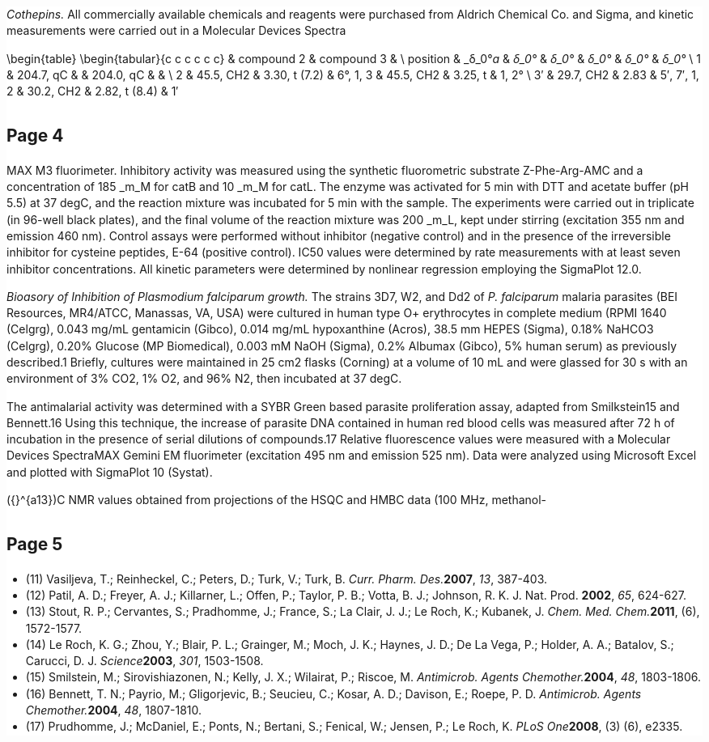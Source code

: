 _Cothepins._ All commercially available chemicals and reagents were purchased from Aldrich Chemical Co. and Sigma, and kinetic measurements were carried out in a Molecular Devices Spectra

\begin{table}
\begin{tabular}{c c c c c c}  & compound 2 & compound 3 & \\ position & _δ_0°_a_ & _δ_0°_ & _δ_0°_ & _δ_0°_ & _δ_0°_ & _δ_0°_ \\
1 & 204.7, qC & & 204.0, qC & & \\
2 & 45.5, CH2 & 3.30, t (7.2) & 6°, 1, 3 & 45.5, CH2 & 3.25, t & 1, 2° \\
3′ & 29.7, CH2 & 2.83 & 5′, 7′, 1, 2 & 30.2, CH2 & 2.82, t (8.4) & 1′

## Page 4

MAX M3 fluorimeter. Inhibitory activity was measured using the synthetic fluorometric substrate Z-Phe-Arg-AMC and a concentration of 185 _m_M for catB and 10 _m_M for catL. The enzyme was activated for 5 min with DTT and acetate buffer (pH 5.5) at 37 degC, and the reaction mixture was incubated for 5 min with the sample. The experiments were carried out in triplicate (in 96-well black plates), and the final volume of the reaction mixture was 200 _m_L, kept under stirring (excitation 355 nm and emission 460 nm). Control assays were performed without inhibitor (negative control) and in the presence of the irreversible inhibitor for cysteine peptides, E-64 (positive control). IC50 values were determined by rate measurements with at least seven inhibitor concentrations. All kinetic parameters were determined by nonlinear regression employing the SigmaPlot 12.0.

_Bioasory of Inhibition of Plasmodium falciparum growth._ The strains 3D7, W2, and Dd2 of _P. falciparum_ malaria parasites (BEI Resources, MR4/ATCC, Manassas, VA, USA) were cultured in human type O+ erythrocytes in complete medium (RPMI 1640 (Celgrg), 0.043 mg/mL gentamicin (Gibco), 0.014 mg/mL hypoxanthine (Acros), 38.5 mm HEPES (Sigma), 0.18% NaHCO3 (Celgrg), 0.20% Glucose (MP Biomedical), 0.003 mM NaOH (Sigma), 0.2% Albumax (Gibco), 5% human serum) as previously described.1 Briefly, cultures were maintained in 25 cm2 flasks (Corning) at a volume of 10 mL and were glassed for 30 s with an environment of 3% CO2, 1% O2, and 96% N2, then incubated at 37 degC.

The antimalarial activity was determined with a SYBR Green based parasite proliferation assay, adapted from Smilkstein15 and Bennett.16 Using this technique, the increase of parasite DNA contained in human red blood cells was measured after 72 h of incubation in the presence of serial dilutions of compounds.17 Relative fluorescence values were measured with a Molecular Devices SpectraMAX Gemini EM fluorimeter (excitation 495 nm and emission 525 nm). Data were analyzed using Microsoft Excel and plotted with SigmaPlot 10 (Systat).

\({}^{a13}\)C NMR values obtained from projections of the HSQC and HMBC data (100 MHz, methanol-

## Page 5

* (11) Vasiljeva, T.; Reinheckel, C.; Peters, D.; Turk, V.; Turk, B. _Curr. Pharm. Des._**2007**, _13_, 387-403.
* (12) Patil, A. D.; Freyer, A. J.; Killarner, L.; Offen, P.; Taylor, P. B.; Votta, B. J.; Johnson, R. K. J. Nat. Prod. **2002**, _65_, 624-627.
* (13) Stout, R. P.; Cervantes, S.; Pradhomme, J.; France, S.; La Clair, J. J.; Le Roch, K.; Kubanek, J. _Chem. Med. Chem._**2011**, \(6\), 1572-1577.
* (14) Le Roch, K. G.; Zhou, Y.; Blair, P. L.; Grainger, M.; Moch, J. K.; Haynes, J. D.; De La Vega, P.; Holder, A. A.; Batalov, S.; Carucci, D. J. _Science_**2003**, _301_, 1503-1508.
* (15) Smilstein, M.; Sirovishiazonen, N.; Kelly, J. X.; Wilairat, P.; Riscoe, M. _Antimicrob. Agents Chemother._**2004**, _48_, 1803-1806.
* (16) Bennett, T. N.; Payrio, M.; Gligorjevic, B.; Seucieu, C.; Kosar, A. D.; Davison, E.; Roepe, P. D. _Antimicrob. Agents Chemother._**2004**, _48_, 1807-1810.
* (17) Prudhomme, J.; McDaniel, E.; Ponts, N.; Bertani, S.; Fenical, W.; Jensen, P.; Le Roch, K. _PLoS One_**2008**, \(3\) (6), e2335.




